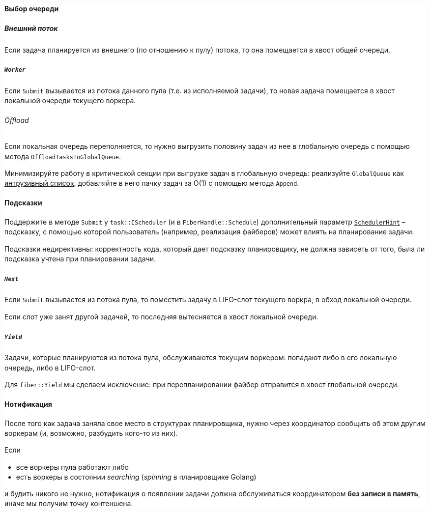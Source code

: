 #### Выбор очереди

##### Внешний поток

Если задача планируется из внешнего (по отношению к пулу) потока, то она помещается в хвост общей очереди.

##### `Worker`

Если `Submit` вызывается из потока данного пула (т.е. из исполняемой задачи), то новая задача помещается в хвост локальной очереди текущего воркера.

###### Offload

Если локальная очередь переполняется, то
нужно выгрузить половину задач из нее в глобальную очередь с помощью метода `OffloadTasksToGlobalQueue`.

Минимизируйте работу в критической секции при выгрузке задач в глобальную очередь: реализуйте `GlobalQueue` как [интрузивный список](https://gitlab.com/Lipovsky/wheels/-/blob/master/wheels/intrusive/forward_list.hpp),
добавляйте в него пачку задач за O(1) с помощью метода `Append`.

#### Подсказки

Поддержите в методе `Submit` у `task::IScheduler` (и в `FiberHandle::Schedule`) дополнительный параметр [`SchedulerHint`](exe/sched/task/hint.hpp) – подсказку, с помощью которой пользователь (например, реализация файберов) может влиять на планирование задачи.

Подсказки недирективны: корректность кода, который дает подсказку планировщику, не должна зависеть от того, была ли подсказка учтена при планировании задачи.

##### `Next`

Если `Submit` вызывается из потока пула, то поместить задачу в LIFO-слот текущего воркра, в обход локальной очереди. 

Если слот уже занят другой задачей, то последняя вытесняется в хвост локальной очереди.

##### `Yield`

Задачи, которые планируются из потока пула, обслуживаются текущим воркером: попадают либо в его локальную очередь, либо в LIFO-слот.

Для `fiber::Yield` мы сделаем исключение: при перепланировании файбер отправится в хвост глобальной очереди.

#### Нотификация

После того как задача заняла свое место в структурах планировщика, нужно через координатор сообщить об этом другим воркерам (и, возможно, разбудить кого-то из них).

Если
- все воркеры пула работают либо
- есть воркеры в состоянии _searching_ (_spinning_ в планировщике Golang)

и будить никого не нужно, нотификация о появлении задачи должна обслуживаться координатором **без записи в память**, иначе мы получим точку контеншена.
